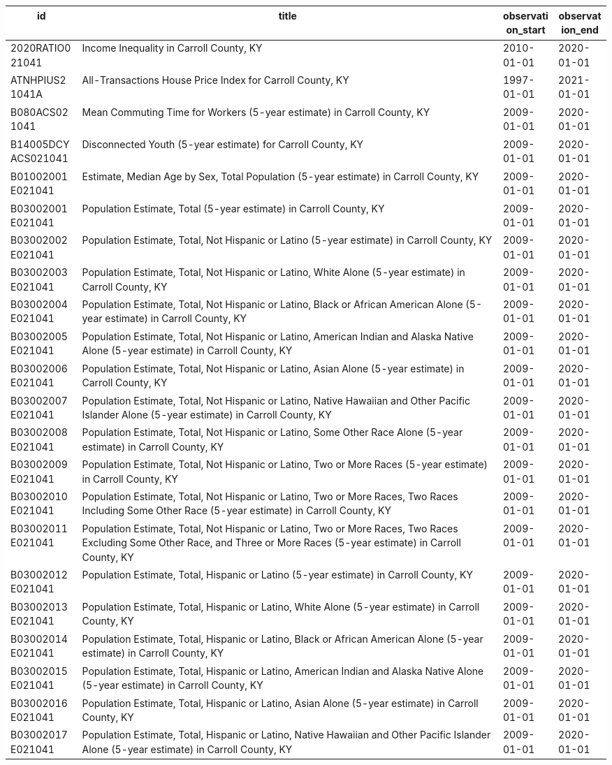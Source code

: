 | id                        | title                                                                                                                                                                       | observation_start   | observation_end   |
|---------------------------|-----------------------------------------------------------------------------------------------------------------------------------------------------------------------------|---------------------|-------------------|
| 2020RATIO021041           | Income Inequality in Carroll County, KY                                                                                                                                     | 2010-01-01          | 2020-01-01        |
| ATNHPIUS21041A            | All-Transactions House Price Index for Carroll County, KY                                                                                                                   | 1997-01-01          | 2021-01-01        |
| B080ACS021041             | Mean Commuting Time for Workers (5-year estimate) in Carroll County, KY                                                                                                     | 2009-01-01          | 2020-01-01        |
| B14005DCYACS021041        | Disconnected Youth (5-year estimate) for Carroll County, KY                                                                                                                 | 2009-01-01          | 2020-01-01        |
| B01002001E021041          | Estimate, Median Age by Sex, Total Population (5-year estimate) in Carroll County, KY                                                                                       | 2009-01-01          | 2020-01-01        |
| B03002001E021041          | Population Estimate, Total (5-year estimate) in Carroll County, KY                                                                                                          | 2009-01-01          | 2020-01-01        |
| B03002002E021041          | Population Estimate, Total, Not Hispanic or Latino (5-year estimate) in Carroll County, KY                                                                                  | 2009-01-01          | 2020-01-01        |
| B03002003E021041          | Population Estimate, Total, Not Hispanic or Latino, White Alone (5-year estimate) in Carroll County, KY                                                                     | 2009-01-01          | 2020-01-01        |
| B03002004E021041          | Population Estimate, Total, Not Hispanic or Latino, Black or African American Alone (5-year estimate) in Carroll County, KY                                                 | 2009-01-01          | 2020-01-01        |
| B03002005E021041          | Population Estimate, Total, Not Hispanic or Latino, American Indian and Alaska Native Alone (5-year estimate) in Carroll County, KY                                         | 2009-01-01          | 2020-01-01        |
| B03002006E021041          | Population Estimate, Total, Not Hispanic or Latino, Asian Alone (5-year estimate) in Carroll County, KY                                                                     | 2009-01-01          | 2020-01-01        |
| B03002007E021041          | Population Estimate, Total, Not Hispanic or Latino, Native Hawaiian and Other Pacific Islander Alone (5-year estimate) in Carroll County, KY                                | 2009-01-01          | 2020-01-01        |
| B03002008E021041          | Population Estimate, Total, Not Hispanic or Latino, Some Other Race Alone (5-year estimate) in Carroll County, KY                                                           | 2009-01-01          | 2020-01-01        |
| B03002009E021041          | Population Estimate, Total, Not Hispanic or Latino, Two or More Races (5-year estimate) in Carroll County, KY                                                               | 2009-01-01          | 2020-01-01        |
| B03002010E021041          | Population Estimate, Total, Not Hispanic or Latino, Two or More Races, Two Races Including Some Other Race (5-year estimate) in Carroll County, KY                          | 2009-01-01          | 2020-01-01        |
| B03002011E021041          | Population Estimate, Total, Not Hispanic or Latino, Two or More Races, Two Races Excluding Some Other Race, and Three or More Races (5-year estimate) in Carroll County, KY | 2009-01-01          | 2020-01-01        |
| B03002012E021041          | Population Estimate, Total, Hispanic or Latino (5-year estimate) in Carroll County, KY                                                                                      | 2009-01-01          | 2020-01-01        |
| B03002013E021041          | Population Estimate, Total, Hispanic or Latino, White Alone (5-year estimate) in Carroll County, KY                                                                         | 2009-01-01          | 2020-01-01        |
| B03002014E021041          | Population Estimate, Total, Hispanic or Latino, Black or African American Alone (5-year estimate) in Carroll County, KY                                                     | 2009-01-01          | 2020-01-01        |
| B03002015E021041          | Population Estimate, Total, Hispanic or Latino, American Indian and Alaska Native Alone (5-year estimate) in Carroll County, KY                                             | 2009-01-01          | 2020-01-01        |
| B03002016E021041          | Population Estimate, Total, Hispanic or Latino, Asian Alone (5-year estimate) in Carroll County, KY                                                                         | 2009-01-01          | 2020-01-01        |
| B03002017E021041          | Population Estimate, Total, Hispanic or Latino, Native Hawaiian and Other Pacific Islander Alone (5-year estimate) in Carroll County, KY                                    | 2009-01-01          | 2020-01-01        |